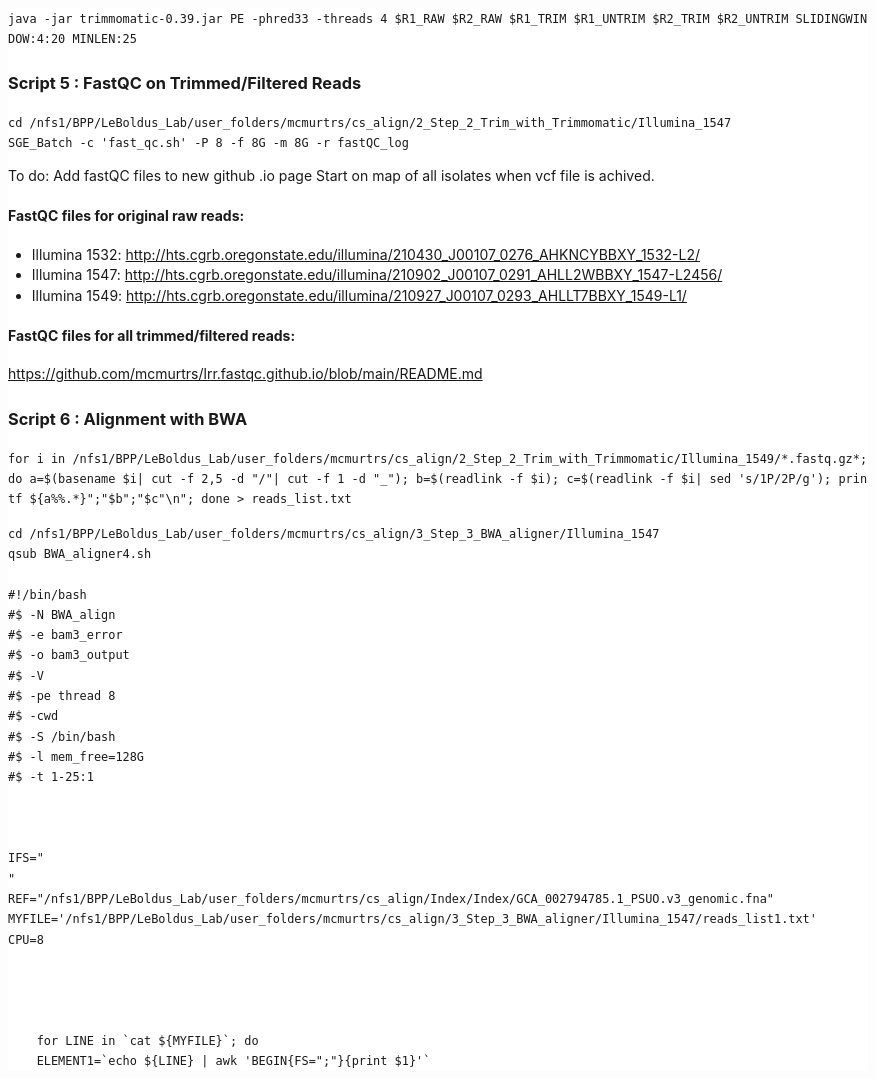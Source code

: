 ``` 
java -jar trimmomatic-0.39.jar PE -phred33 -threads 4 $R1_RAW $R2_RAW $R1_TRIM $R1_UNTRIM $R2_TRIM $R2_UNTRIM SLIDINGWINDOW:4:20 MINLEN:25

```


### Script 5 : FastQC on Trimmed/Filtered Reads
``` 
cd /nfs1/BPP/LeBoldus_Lab/user_folders/mcmurtrs/cs_align/2_Step_2_Trim_with_Trimmomatic/Illumina_1547
SGE_Batch -c 'fast_qc.sh' -P 8 -f 8G -m 8G -r fastQC_log

```


To do:
Add fastQC files to new github .io page
Start on map of all isolates when vcf file is achived.

#### FastQC files for original raw reads:

- Illumina 1532: http://hts.cgrb.oregonstate.edu/illumina/210430_J00107_0276_AHKNCYBBXY_1532-L2/
- Illumina 1547: http://hts.cgrb.oregonstate.edu/illumina/210902_J00107_0291_AHLL2WBBXY_1547-L2456/
- Illumina 1549: http://hts.cgrb.oregonstate.edu/illumina/210927_J00107_0293_AHLLT7BBXY_1549-L1/

#### FastQC files for all trimmed/filtered reads:

https://github.com/mcmurtrs/lrr.fastqc.github.io/blob/main/README.md

### Script 6 : Alignment with BWA

``` 
for i in /nfs1/BPP/LeBoldus_Lab/user_folders/mcmurtrs/cs_align/2_Step_2_Trim_with_Trimmomatic/Illumina_1549/*.fastq.gz*; do a=$(basename $i| cut -f 2,5 -d "/"| cut -f 1 -d "_"); b=$(readlink -f $i); c=$(readlink -f $i| sed 's/1P/2P/g'); printf ${a%%.*}";"$b";"$c"\n"; done > reads_list.txt
``` 

``` 
cd /nfs1/BPP/LeBoldus_Lab/user_folders/mcmurtrs/cs_align/3_Step_3_BWA_aligner/Illumina_1547
qsub BWA_aligner4.sh

#!/bin/bash
#$ -N BWA_align
#$ -e bam3_error
#$ -o bam3_output
#$ -V
#$ -pe thread 8
#$ -cwd
#$ -S /bin/bash
#$ -l mem_free=128G
#$ -t 1-25:1



IFS="
"
REF="/nfs1/BPP/LeBoldus_Lab/user_folders/mcmurtrs/cs_align/Index/Index/GCA_002794785.1_PSUO.v3_genomic.fna"
MYFILE='/nfs1/BPP/LeBoldus_Lab/user_folders/mcmurtrs/cs_align/3_Step_3_BWA_aligner/Illumina_1547/reads_list1.txt'
CPU=8




    for LINE in `cat ${MYFILE}`; do
    ELEMENT1=`echo ${LINE} | awk 'BEGIN{FS=";"}{print $1}'`
```